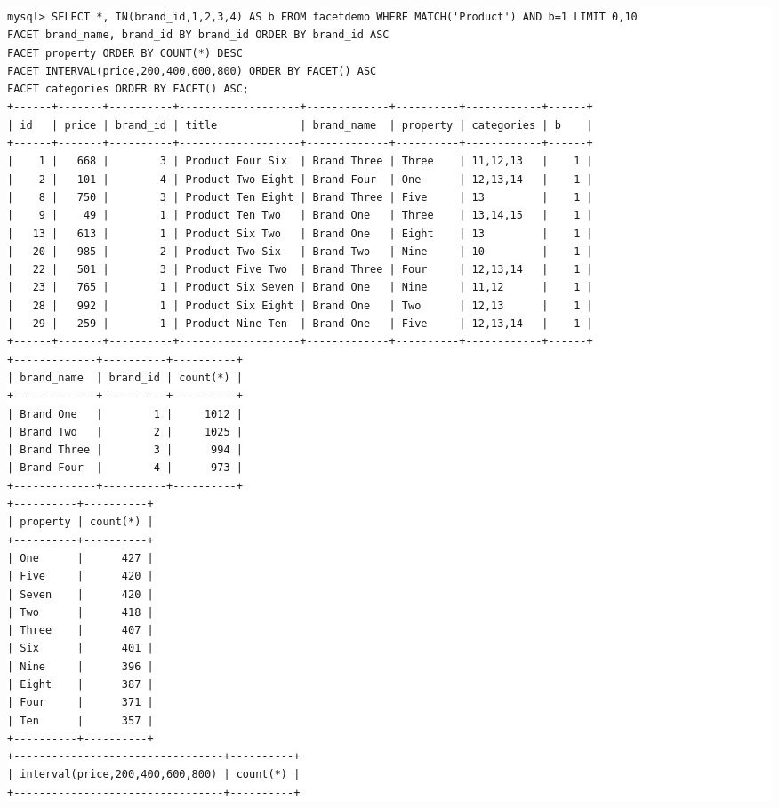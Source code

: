     mysql> SELECT *, IN(brand_id,1,2,3,4) AS b FROM facetdemo WHERE MATCH('Product') AND b=1 LIMIT 0,10
    FACET brand_name, brand_id BY brand_id ORDER BY brand_id ASC
    FACET property ORDER BY COUNT(*) DESC
    FACET INTERVAL(price,200,400,600,800) ORDER BY FACET() ASC
    FACET categories ORDER BY FACET() ASC;
    +------+-------+----------+-------------------+-------------+----------+------------+------+
    | id   | price | brand_id | title             | brand_name  | property | categories | b    |
    +------+-------+----------+-------------------+-------------+----------+------------+------+
    |    1 |   668 |        3 | Product Four Six  | Brand Three | Three    | 11,12,13   |    1 |
    |    2 |   101 |        4 | Product Two Eight | Brand Four  | One      | 12,13,14   |    1 |
    |    8 |   750 |        3 | Product Ten Eight | Brand Three | Five     | 13         |    1 |
    |    9 |    49 |        1 | Product Ten Two   | Brand One   | Three    | 13,14,15   |    1 |
    |   13 |   613 |        1 | Product Six Two   | Brand One   | Eight    | 13         |    1 |
    |   20 |   985 |        2 | Product Two Six   | Brand Two   | Nine     | 10         |    1 |
    |   22 |   501 |        3 | Product Five Two  | Brand Three | Four     | 12,13,14   |    1 |
    |   23 |   765 |        1 | Product Six Seven | Brand One   | Nine     | 11,12      |    1 |
    |   28 |   992 |        1 | Product Six Eight | Brand One   | Two      | 12,13      |    1 |
    |   29 |   259 |        1 | Product Nine Ten  | Brand One   | Five     | 12,13,14   |    1 |
    +------+-------+----------+-------------------+-------------+----------+------------+------+
    +-------------+----------+----------+
    | brand_name  | brand_id | count(*) |
    +-------------+----------+----------+
    | Brand One   |        1 |     1012 |
    | Brand Two   |        2 |     1025 |
    | Brand Three |        3 |      994 |
    | Brand Four  |        4 |      973 |
    +-------------+----------+----------+
    +----------+----------+
    | property | count(*) |
    +----------+----------+
    | One      |      427 |
    | Five     |      420 |
    | Seven    |      420 |
    | Two      |      418 |
    | Three    |      407 |
    | Six      |      401 |
    | Nine     |      396 |
    | Eight    |      387 |
    | Four     |      371 |
    | Ten      |      357 |
    +----------+----------+
    +---------------------------------+----------+
    | interval(price,200,400,600,800) | count(*) |
    +---------------------------------+----------+